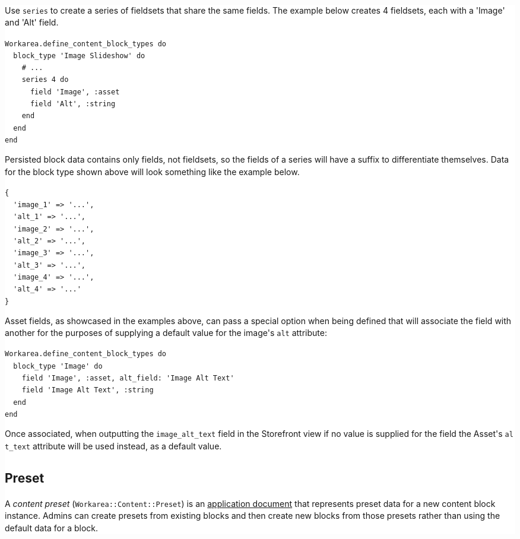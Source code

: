Use `series` to create a series of fieldsets that share the same fields. The example below creates 4 fieldsets, each with a 'Image' and 'Alt' field.

```
Workarea.define_content_block_types do
  block_type 'Image Slideshow' do
    # ...
    series 4 do
      field 'Image', :asset
      field 'Alt', :string
    end
  end
end
```

Persisted block data contains only fields, not fieldsets, so the fields of a series will have a suffix to differentiate themselves. Data for the block type shown above will look something like the example below.

```
{
  'image_1' => '...',
  'alt_1' => '...',
  'image_2' => '...',
  'alt_2' => '...',
  'image_3' => '...',
  'alt_3' => '...',
  'image_4' => '...',
  'alt_4' => '...'
}
```

Asset fields, as showcased in the examples above, can pass a special option when being defined that will associate the field with another for the purposes of supplying a default value for the image's <code>alt</code> attribute:

```
Workarea.define_content_block_types do
  block_type 'Image' do
    field 'Image', :asset, alt_field: 'Image Alt Text'
    field 'Image Alt Text', :string
  end
end
```

Once associated, when outputting the `image_alt_text` field in the Storefront view if no value is supplied for the field the Asset's `alt_text` attribute will be used instead, as a default value.

## Preset

A <dfn>content preset</dfn> (`Workarea::Content::Preset`) is an [application document](/articles/application-document.html) that represents preset data for a new content block instance. Admins can create presets from existing blocks and then create new blocks from those presets rather than using the default data for a block.
